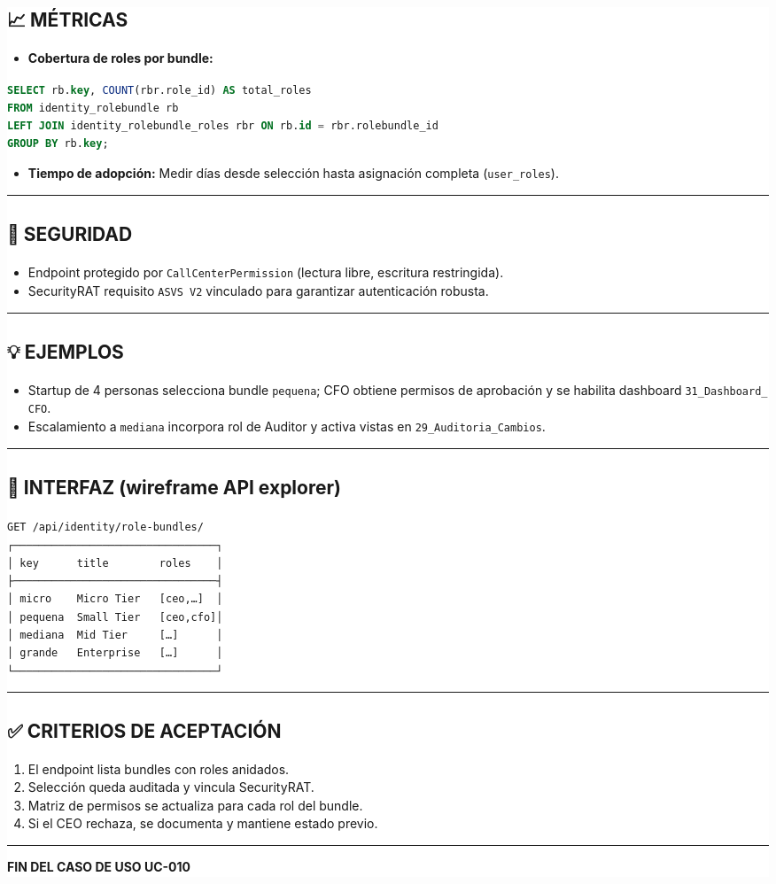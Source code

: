 
## 📈 MÉTRICAS

- **Cobertura de roles por bundle:**

```sql
SELECT rb.key, COUNT(rbr.role_id) AS total_roles
FROM identity_rolebundle rb
LEFT JOIN identity_rolebundle_roles rbr ON rb.id = rbr.rolebundle_id
GROUP BY rb.key;
```

- **Tiempo de adopción:** Medir días desde selección hasta asignación completa (`user_roles`).

---

## 🔐 SEGURIDAD

- Endpoint protegido por `CallCenterPermission` (lectura libre, escritura restringida).
- SecurityRAT requisito `ASVS V2` vinculado para garantizar autenticación robusta.

---

## 💡 EJEMPLOS

- Startup de 4 personas selecciona bundle `pequena`; CFO obtiene permisos de aprobación y se habilita dashboard `31_Dashboard_CFO`.
- Escalamiento a `mediana` incorpora rol de Auditor y activa vistas en `29_Auditoria_Cambios`.

---

## 🎨 INTERFAZ (wireframe API explorer)

```
GET /api/identity/role-bundles/
┌────────────────────────────────┐
│ key      title        roles    │
├────────────────────────────────┤
│ micro    Micro Tier   [ceo,…]  │
│ pequena  Small Tier   [ceo,cfo]│
│ mediana  Mid Tier     […]      │
│ grande   Enterprise   […]      │
└────────────────────────────────┘
```

---

## ✅ CRITERIOS DE ACEPTACIÓN

1. El endpoint lista bundles con roles anidados.
2. Selección queda auditada y vincula SecurityRAT.
3. Matriz de permisos se actualiza para cada rol del bundle.
4. Si el CEO rechaza, se documenta y mantiene estado previo.

---

**FIN DEL CASO DE USO UC-010**
